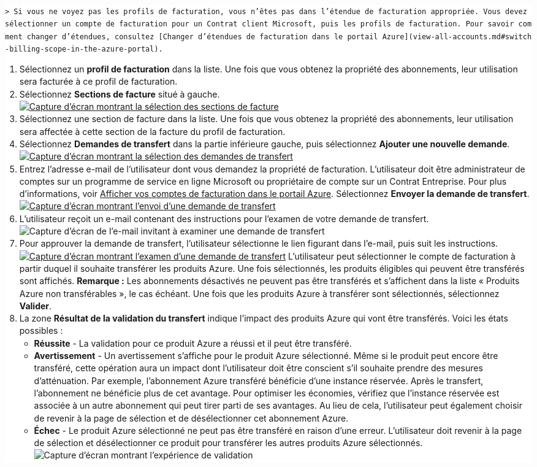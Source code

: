     > Si vous ne voyez pas les profils de facturation, vous n’êtes pas dans l’étendue de facturation appropriée. Vous devez sélectionner un compte de facturation pour un Contrat client Microsoft, puis les profils de facturation. Pour savoir comment changer d’étendues, consultez [Changer d’étendues de facturation dans le portail Azure](view-all-accounts.md#switch-billing-scope-in-the-azure-portal).
1. Sélectionnez un **profil de facturation** dans la liste. Une fois que vous obtenez la propriété des abonnements, leur utilisation sera facturée à ce profil de facturation.
1. Sélectionnez **Sections de facture** situé à gauche.  
    [![Capture d’écran montrant la sélection des sections de facture](./media/mca-request-billing-ownership/mca-select-invoice-sections.png)](./media/mca-request-billing-ownership/mca-select-invoice-sections.png#lightbox)   
1. Sélectionnez une section de facture dans la liste. Une fois que vous obtenez la propriété des abonnements, leur utilisation sera affectée à cette section de la facture du profil de facturation.
1. Sélectionnez **Demandes de transfert** dans la partie inférieure gauche, puis sélectionnez **Ajouter une nouvelle demande**.  
    [![Capture d’écran montrant la sélection des demandes de transfert](./media/mca-request-billing-ownership/mca-select-transfer-requests.png)](./media/mca-request-billing-ownership/mca-select-transfer-requests.png#lightbox)
1. Entrez l’adresse e-mail de l’utilisateur dont vous demandez la propriété de facturation. L’utilisateur doit être administrateur de comptes sur un programme de service en ligne Microsoft ou propriétaire de compte sur un Contrat Entreprise. Pour plus d’informations, voir [Afficher vos comptes de facturation dans le portail Azure](view-all-accounts.md). Sélectionnez **Envoyer la demande de transfert**.  
    [![Capture d’écran montrant l’envoi d’une demande de transfert](./media/mca-request-billing-ownership/mca-send-transfer-requests.png)](./media/mca-request-billing-ownership/mca-send-transfer-requests.png#lightbox)
1. L’utilisateur reçoit un e-mail contenant des instructions pour l’examen de votre demande de transfert.  
    ![Capture d’écran de l’e-mail invitant à examiner une demande de transfert](./media/mca-request-billing-ownership/mca-review-transfer-request-email.png)
1. Pour approuver la demande de transfert, l’utilisateur sélectionne le lien figurant dans l’e-mail, puis suit les instructions.
    [![Capture d’écran montrant l’examen d’une demande de transfert](./media/mca-request-billing-ownership/review-transfer-requests.png)](./media/mca-request-billing-ownership/review-transfer-requests.png#lightbox) L’utilisateur peut sélectionner le compte de facturation à partir duquel il souhaite transférer les produits Azure. Une fois sélectionnés, les produits éligibles qui peuvent être transférés sont affichés. **Remarque :** Les abonnements désactivés ne peuvent pas être transférés et s’affichent dans la liste « Produits Azure non transférables », le cas échéant. Une fois que les produits Azure à transférer sont sélectionnés, sélectionnez **Valider**.
1. La zone **Résultat de la validation du transfert** indique l’impact des produits Azure qui vont être transférés. Voici les états possibles :
    * **Réussite** - La validation pour ce produit Azure a réussi et il peut être transféré.
    * **Avertissement** - Un avertissement s’affiche pour le produit Azure sélectionné. Même si le produit peut encore être transféré, cette opération aura un impact dont l’utilisateur doit être conscient s’il souhaite prendre des mesures d’atténuation. Par exemple, l’abonnement Azure transféré bénéficie d’une instance réservée. Après le transfert, l’abonnement ne bénéficie plus de cet avantage. Pour optimiser les économies, vérifiez que l’instance réservée est associée à un autre abonnement qui peut tirer parti de ses avantages. Au lieu de cela, l’utilisateur peut également choisir de revenir à la page de sélection et de désélectionner cet abonnement Azure.
    * **Échec** - Le produit Azure sélectionné ne peut pas être transféré en raison d’une erreur. L’utilisateur doit revenir à la page de sélection et désélectionner ce produit pour transférer les autres produits Azure sélectionnés.  
    ![Capture d’écran montrant l’expérience de validation](./media/mca-request-billing-ownership/validate-transfer-request.png)
